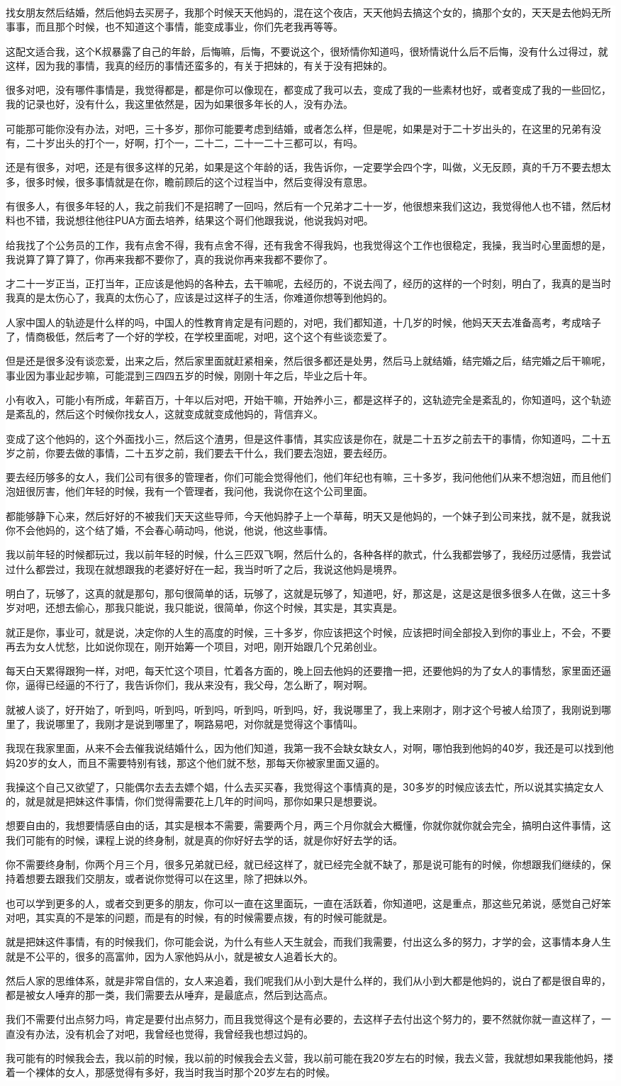 找女朋友然后结婚，然后他妈去买房子，我那个时候天天他妈的，混在这个夜店，天天他妈去搞这个女的，搞那个女的，天天是去他妈无所事事，而且那个时候，也不知道这个事情，能变成事业，你们先老我再等等。

这配文适合我，这个K叔暴露了自己的年龄，后悔嘛，后悔，不要说这个，很矫情你知道吗，很矫情说什么后不后悔，没有什么过得过，就这样，因为我的事情，我真的经历的事情还蛮多的，有关于把妹的，有关于没有把妹的。

很多对吧，没有哪件事情是，我觉得都是，都是你可以像现在，都变成了我可以去，变成了我的一些素材也好，或者变成了我的一些回忆，我的记录也好，没有什么，我这里依然是，因为如果很多年长的人，没有办法。

可能那可能你没有办法，对吧，三十多岁，那你可能要考虑到结婚，或者怎么样，但是呢，如果是对于二十岁出头的，在这里的兄弟有没有，二十岁出头的打个一，好啊，打个一，二十二，二十一二十三都可以，有吗。

还是有很多，对吧，还是有很多这样的兄弟，如果是这个年龄的话，我告诉你，一定要学会四个字，叫做，义无反顾，真的千万不要去想太多，很多时候，很多事情就是在你，瞻前顾后的这个过程当中，然后变得没有意思。

有很多人，有很多年轻的人，我之前我们不是招聘了一回吗，然后有一个兄弟才二十一岁，他很想来我们这边，我觉得他人也不错，然后材料也不错，我说想往他往PUA方面去培养，结果这个哥们他跟我说，他说我妈对吧。

给我找了个公务员的工作，我有点舍不得，我有点舍不得，还有我舍不得我妈，也我觉得这个工作也很稳定，我操，我当时心里面想的是，我说算了算了算了，你再来我都不要你了，真的我说你再来我都不要你了。

才二十一岁正当，正打当年，正应该是他妈的各种去，去干嘛呢，去经历的，不说去闯了，经历的这样的一个时刻，明白了，我真的是当时我真的是太伤心了，我真的太伤心了，应该是过这样子的生活，你难道你想等到他妈的。

人家中国人的轨迹是什么样的吗，中国人的性教育肯定是有问题的，对吧，我们都知道，十几岁的时候，他妈天天去准备高考，考成啥子了，情商极低，然后考了一个好的学校，在学校里面呢，对吧，这个这个有些谈恋爱了。

但是还是很多没有谈恋爱，出来之后，然后家里面就赶紧相亲，然后很多都还是处男，然后马上就结婚，结完婚之后，结完婚之后干嘛呢，事业因为事业起步嘛，可能混到三四四五岁的时候，刚刚十年之后，毕业之后十年。

小有收入，可能小有所成，年薪百万，十年以后对吧，开始干嘛，开始养小三，都是这样子的，这轨迹完全是紊乱的，你知道吗，这个轨迹是紊乱的，然后这个时候你找女人，这就变成就变成他妈的，背信弃义。

变成了这个他妈的，这个外面找小三，然后这个渣男，但是这件事情，其实应该是你在，就是二十五岁之前去干的事情，你知道吗，二十五岁之前，你要去做的事情，二十五岁之前，我们要去干什么，我们要去泡妞，要去经历。

要去经历够多的女人，我们公司有很多的管理者，你们可能会觉得他们，他们年纪也有嘛，三十多岁，我问他他们从来不想泡妞，而且他们泡妞很厉害，他们年轻的时候，我有一个管理者，我问他，我说你在这个公司里面。

都能够静下心来，然后好好的不被我们天天这些导师，今天他妈脖子上一个草莓，明天又是他妈的，一个妹子到公司来找，就不是，就我说你不会他妈的，这个结了婚，不会春心萌动吗，他说，他说，他这些事情。

我以前年轻的时候都玩过，我以前年轻的时候，什么三匹双飞啊，然后什么的，各种各样的款式，什么我都尝够了，我经历过感情，我尝试过什么都尝过，我现在就想跟我的老婆好好在一起，我当时听了之后，我说这他妈是境界。

明白了，玩够了，这真的就是那句，那句很简单的话，玩够了，这就是玩够了，知道吧，好，那这是，这是这是很多很多人在做，这三十多岁对吧，还想去偷心，那我只能说，我只能说，很简单，你这个时候，其实是，其实真是。

就正是你，事业可，就是说，决定你的人生的高度的时候，三十多岁，你应该把这个时候，应该把时间全部投入到你的事业上，不会，不要再去为女人忧愁，比如说你现在，刚开始筹一个项目，对吧，刚开始跟几个兄弟创业。

每天白天累得跟狗一样，对吧，每天忙这个项目，忙着各方面的，晚上回去他妈的还要撸一把，还要他妈的为了女人的事情愁，家里面还逼你，逼得已经逼的不行了，我告诉你们，我从来没有，我父母，怎么断了，啊对啊。

就被人谈了，好开始了，听到吗，听到吗，听到吗，听到吗，听到吗，好，我说哪里了，我上来刚才，刚才这个号被人给顶了，我刚说到哪里了，我说哪里了，我刚才是说到哪里了，啊路易吧，对你就是觉得这个事情叫。

我现在我家里面，从来不会去催我说结婚什么，因为他们知道，我第一我不会缺女缺女人，对啊，哪怕我到他妈的40岁，我还是可以找到他妈20岁的女人，而且不需要特别有钱，那这个他们就不愁，那每天你被家里面又逼的。

我操这个自己又欲望了，只能偶尔去去去嫖个娼，什么去买买春，我觉得这个事情真的是，30多岁的时候应该去忙，所以说其实搞定女人的，就是就是把妹这件事情，你们觉得需要花上几年的时间吗，那你如果只是想要说。

想要自由的，我想要情感自由的话，其实是根本不需要，需要两个月，两三个月你就会大概懂，你就你就你就会完全，搞明白这件事情，这我们可能有的时候，课程上说的终身制，就是真的你好好去学的话，就是你好好去学的话。

你不需要终身制，你两个月三个月，很多兄弟就已经，就已经这样了，就已经完全就不缺了，那是说可能有的时候，你想跟我们继续的，保持着想要去跟我们交朋友，或者说你觉得可以在这里，除了把妹以外。

也可以学到更多的人，或者交到更多的朋友，你可以一直在这里面玩，一直在活跃着，你知道吧，这是重点，那这些兄弟说，感觉自己好笨对吧，其实真的不是笨的问题，而是有的时候，有的时候需要点拨，有的时候可能就是。

就是把妹这件事情，有的时候我们，你可能会说，为什么有些人天生就会，而我们我需要，付出这么多的努力，才学的会，这事情本身人生就是不公平的，很多的高富帅，因为人家他妈从小，就是被女人追着长大的。

然后人家的思维体系，就是非常自信的，女人来追着，我们呢我们从小到大是什么样的，我们从小到大都是他妈的，说白了都是很自卑的，都是被女人唾弃的那一类，我们需要去从唾弃，是最底点，然后到达高点。

我们不需要付出点努力吗，肯定是要付出点努力，而且我觉得这个是有必要的，去这样子去付出这个努力的，要不然就你就一直这样了，一直没有办法，没有机会了对吧，我曾经也觉得，我曾经我也想过妈的。

我可能有的时候我会去，我以前的时候，我以前的时候我会去义营，我以前可能在我20岁左右的时候，我去义营，我就想如果我能他妈，搂着一个裸体的女人，那感觉得有多好，我当时我当时那个20岁左右的时候。
